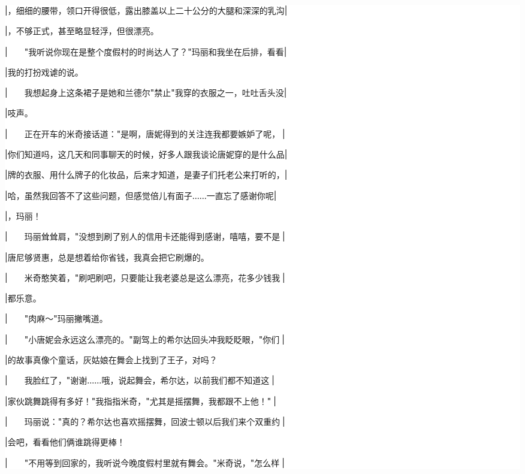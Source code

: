 |，细细的腰带，领口开得很低，露出膝盖以上二十公分的大腿和深深的乳沟|

|，不够正式，甚至略显轻浮，但很漂亮。

|　　"我听说你现在是整个度假村的时尚达人了？"玛丽和我坐在后排，看看|

|我的打扮戏谑的说。

|　　我想起身上这条裙子是她和兰德尔"禁止"我穿的衣服之一，吐吐舌头没|

|吱声。

|　　正在开车的米奇接话道："是啊，唐妮得到的关注连我都要嫉妒了呢， |

|你们知道吗，这几天和同事聊天的时候，好多人跟我谈论唐妮穿的是什么品|

|牌的衣服、用什么牌子的化妆品，后来才知道，是妻子们托老公来打听的，|

|哈，虽然我回答不了这些问题，但感觉倍儿有面子......一直忘了感谢你呢|

|，玛丽！

|　　玛丽耸耸肩，"没想到刷了别人的信用卡还能得到感谢，嘻嘻，要不是 |

|唐尼够贤惠，总是想着给你省钱，我真会把它刷爆的。

|　　米奇憨笑着，"刷吧刷吧，只要能让我老婆总是这么漂亮，花多少钱我 |

|都乐意。

|　　"肉麻～"玛丽撇嘴道。

|　　"小唐妮会永远这么漂亮的。"副驾上的希尔达回头冲我眨眨眼，"你们 |

|的故事真像个童话，灰姑娘在舞会上找到了王子，对吗？

|　　我脸红了，"谢谢......哦，说起舞会，希尔达，以前我们都不知道这 |

|家伙跳舞跳得有多好！"我指指米奇，"尤其是摇摆舞，我都跟不上他！"   |

|　　玛丽说："真的？希尔达也喜欢摇摆舞，回波士顿以后我们来个双重约 |

|会吧，看看他们俩谁跳得更棒！

|　　"不用等到回家的，我听说今晚度假村里就有舞会。"米奇说，"怎么样 |
